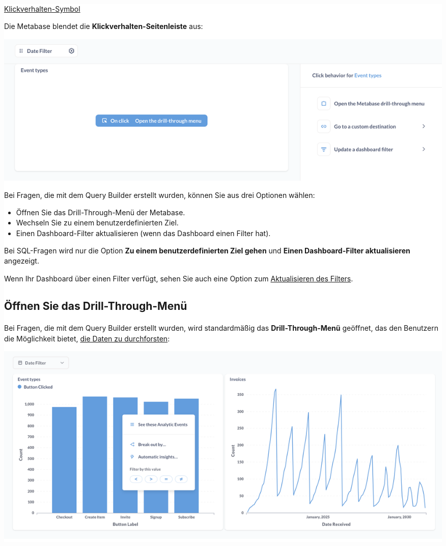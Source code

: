 [Klickverhalten-Symbol](./images/click-behavior-icon.png)


Die Metabase blendet die **Klickverhalten-Seitenleiste** aus:


![Klickverhalten-Menü](./images/click-behavior-menu.png)


Bei Fragen, die mit dem Query Builder erstellt wurden, können Sie aus drei Optionen wählen:


- Öffnen Sie das Drill-Through-Menü der Metabase.
- Wechseln Sie zu einem benutzerdefinierten Ziel.
- Einen Dashboard-Filter aktualisieren (wenn das Dashboard einen Filter hat).


Bei SQL-Fragen wird nur die Option **Zu einem benutzerdefinierten Ziel gehen** und **Einen Dashboard-Filter aktualisieren** angezeigt.


Wenn Ihr Dashboard über einen Filter verfügt, sehen Sie auch eine Option zum [Aktualisieren des Filters](#use-a-chart-to-filter-a-dashboard).


## Öffnen Sie das Drill-Through-Menü


Bei Fragen, die mit dem Query Builder erstellt wurden, wird standardmäßig das **Drill-Through-Menü** geöffnet, das den Benutzern die Möglichkeit bietet, [die Daten zu durchforsten](https://www.metabase.com/learn/metabase-basics/querying-and-dashboards/questions/drill-through):


![Drill-through-Menü](./images/drill-through-menu.png)
